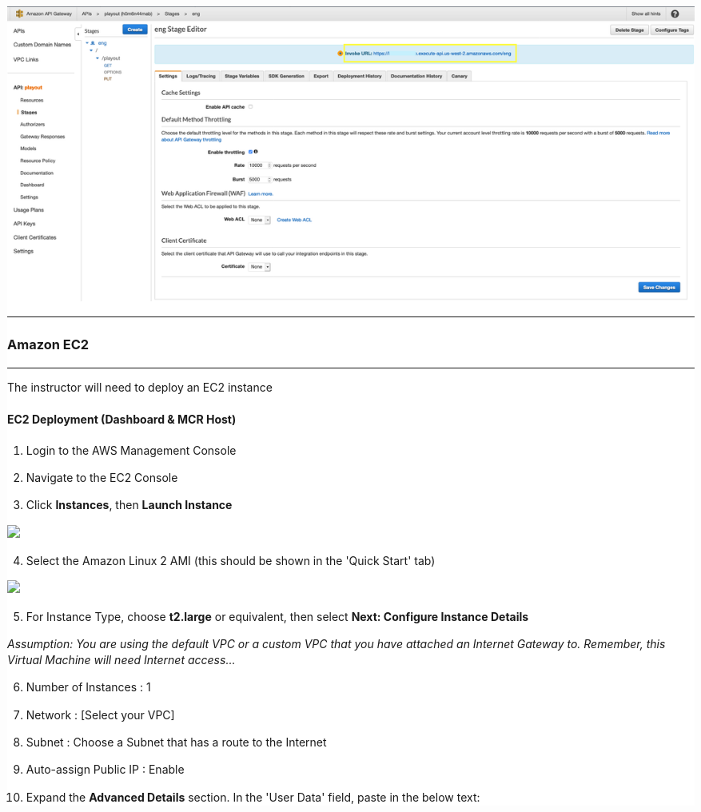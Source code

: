 ![](readme_images/api6.png)

---
### Amazon EC2
---

The instructor will need to deploy an EC2 instance 

#### EC2 Deployment (Dashboard & MCR Host)
1. Login to the AWS Management Console

2. Navigate to the EC2 Console

3. Click **Instances**, then **Launch Instance**

![](readme_images/ecc1.png)

4. Select the Amazon Linux 2 AMI (this should be shown in the 'Quick Start' tab)

![](readme_images/ecc2.png)

5. For Instance Type, choose **t2.large** or equivalent, then select **Next: Configure Instance Details**

*Assumption: You are using the default VPC or a custom VPC that you have attached an Internet Gateway to. Remember, this Virtual Machine will need Internet access...*

6. Number of Instances : 1

7. Network : [Select your VPC]

8. Subnet : Choose a Subnet that has a route to the Internet

9. Auto-assign Public IP : Enable

10. Expand the **Advanced Details** section. In the 'User Data' field, paste in the below text:
